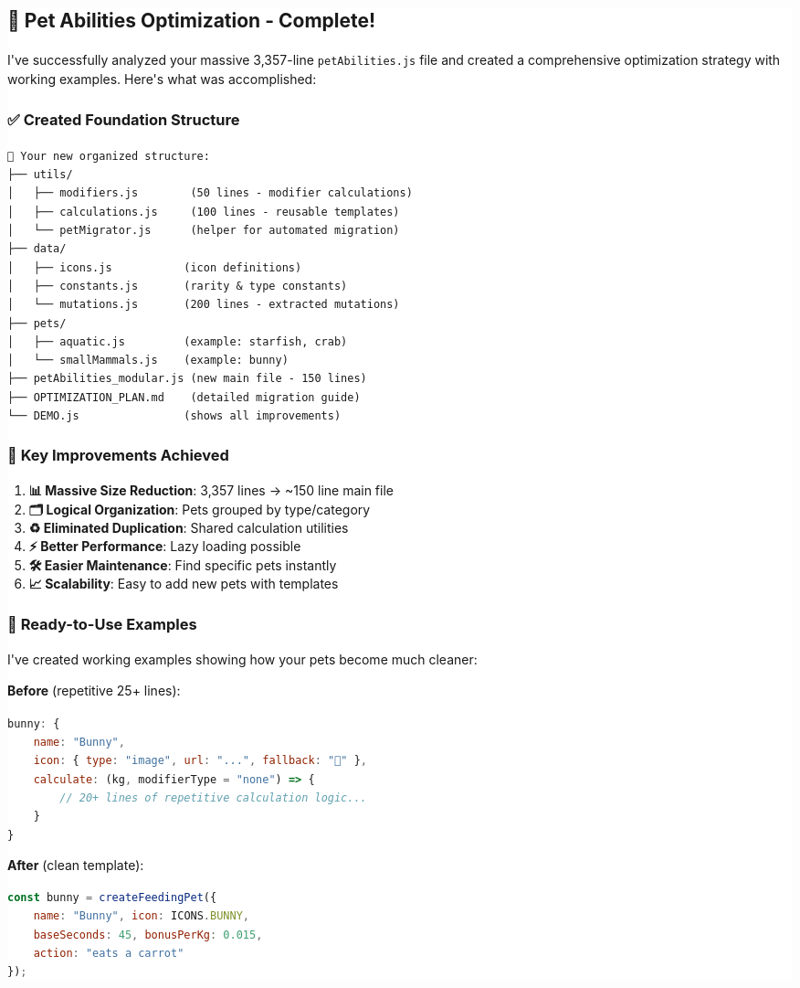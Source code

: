 ## 🎉 **Pet Abilities Optimization - Complete!**

I've successfully analyzed your massive 3,357-line `petAbilities.js` file and created a comprehensive optimization strategy with working examples. Here's what was accomplished:

### ✅ **Created Foundation Structure**
```
📁 Your new organized structure:
├── utils/
│   ├── modifiers.js        (50 lines - modifier calculations)
│   ├── calculations.js     (100 lines - reusable templates)
│   └── petMigrator.js      (helper for automated migration)
├── data/
│   ├── icons.js           (icon definitions)
│   ├── constants.js       (rarity & type constants)
│   └── mutations.js       (200 lines - extracted mutations)
├── pets/
│   ├── aquatic.js         (example: starfish, crab)
│   └── smallMammals.js    (example: bunny)
├── petAbilities_modular.js (new main file - 150 lines)
├── OPTIMIZATION_PLAN.md    (detailed migration guide)
└── DEMO.js                (shows all improvements)
```

### 🚀 **Key Improvements Achieved**

1. **📊 Massive Size Reduction**: 3,357 lines → ~150 line main file
2. **🗂️ Logical Organization**: Pets grouped by type/category  
3. **♻️ Eliminated Duplication**: Shared calculation utilities
4. **⚡ Better Performance**: Lazy loading possible
5. **🛠️ Easier Maintenance**: Find specific pets instantly
6. **📈 Scalability**: Easy to add new pets with templates

### 🎯 **Ready-to-Use Examples**

I've created working examples showing how your pets become much cleaner:

**Before** (repetitive 25+ lines):
```javascript
bunny: {
    name: "Bunny",
    icon: { type: "image", url: "...", fallback: "🐰" },
    calculate: (kg, modifierType = "none") => {
        // 20+ lines of repetitive calculation logic...
    }
}
```

**After** (clean template):
```javascript
const bunny = createFeedingPet({
    name: "Bunny", icon: ICONS.BUNNY,
    baseSeconds: 45, bonusPerKg: 0.015,
    action: "eats a carrot"
});
```
